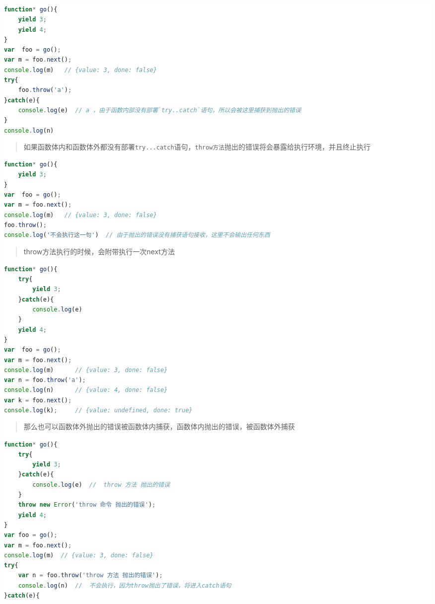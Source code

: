 ```js
function* go(){
	yield 3;
	yield 4;
}
var  foo = go();
var m = foo.next();
console.log(m)   // {value: 3, done: false}
try{
	foo.throw('a');
}catch(e){
	console.log(e)  // a ，由于函数内部没有部署`try..catch`语句，所以会被这里捕获到抛出的错误
}
console.log(n)
```

> 如果函数体内和函数体外都没有部署`try...catch`语句，`throw方法`抛出的错误将会暴露给执行环境，并且终止执行

```js
function* go(){
	yield 3;
}
var  foo = go();
var m = foo.next();
console.log(m)   // {value: 3, done: false}
foo.throw();
console.log('不会执行这一句')  // 由于抛出的错误没有捕获语句接收，这里不会输出任何东西
```

> throw方法执行的时候，会附带执行一次next方法

```js
function* go(){
	try{
		yield 3;
	}catch(e){
		console.log(e)
	}
	yield 4;
}
var  foo = go();
var m = foo.next();
console.log(m)   	// {value: 3, done: false}
var n = foo.throw('a');
console.log(n)   	// {value: 4, done: false}
var k = foo.next();
console.log(k);  	// {value: undefined, done: true}
```

> 那么也可以函数体外抛出的错误被函数体内捕获，函数体内抛出的错误，被函数体外捕获

```js
function* go(){
	try{
		yield 3;
	}catch(e){
		console.log(e)  //  throw 方法 抛出的错误
	}
	throw new Error('throw 命令 抛出的错误');
	yield 4;
}
var foo = go();
var m = foo.next();
console.log(m)  // {value: 3, done: false}
try{ 
	var n = foo.throw('throw 方法 抛出的错误');  	
	console.log(n)	//  不会执行，因为throw抛出了错误，将进入catch语句
}catch(e){
```